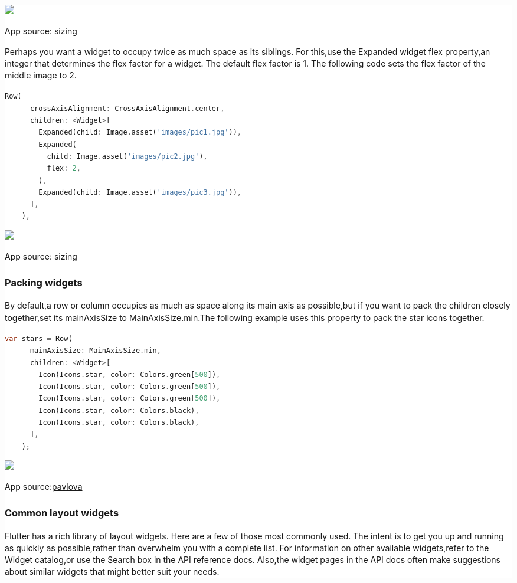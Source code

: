 ![](https://i.loli.net/2021/06/22/OYzEk7K2Pa9iVSX.png)

App source: [sizing](https://github.com/flutter/website/tree/master/examples/layout/sizing)

Perhaps you want a widget to occupy twice as much space as its siblings. For this,use the Expanded widget flex property,an integer that determines the flex factor for a widget. The default flex factor is 1. The following code sets the flex factor of the middle image to 2.

```dart
Row(
      crossAxisAlignment: CrossAxisAlignment.center,
      children: <Widget>[
        Expanded(child: Image.asset('images/pic1.jpg')),
        Expanded(
          child: Image.asset('images/pic2.jpg'),
          flex: 2,
        ),
        Expanded(child: Image.asset('images/pic3.jpg')),
      ],
    ),

```

![](https://i.loli.net/2021/06/22/jY9pKnPml1G3W4b.png)

App source: sizing

### Packing widgets
By default,a row or column occupies as much as space along its main axis as possible,but if you want to pack the children closely together,set its mainAxisSize to MainAxisSize.min.The following example uses this property to pack the star icons together.

```dart
var stars = Row(
      mainAxisSize: MainAxisSize.min,
      children: <Widget>[
        Icon(Icons.star, color: Colors.green[500]),
        Icon(Icons.star, color: Colors.green[500]),
        Icon(Icons.star, color: Colors.green[500]),
        Icon(Icons.star, color: Colors.black),
        Icon(Icons.star, color: Colors.black),
      ],
    );
```

![](https://i.loli.net/2021/06/22/vOJi4xuf8h7mcKG.png)

App source:[pavlova](https://github.com/flutter/website/tree/master/examples/layout/pavlova)

### Common layout widgets
Flutter has a rich library of layout widgets. Here are a few of those most commonly used. The intent is to get you up and running as quickly as possible,rather than overwhelm you with a complete list. For information on other available widgets,refer
to the [Widget catalog](https://flutter.dev/docs/development/ui/widgets),or use the Search box in the [API reference docs](https://api.flutter.dev/index.html). Also,the widget pages in the API docs often make suggestions about similar widgets that might better suit your needs.
